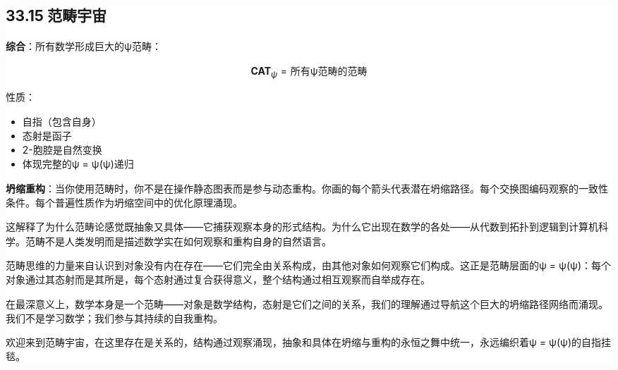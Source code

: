 ## 33.15 范畴宇宙

**综合**：所有数学形成巨大的ψ范畴：

$$\mathbf{CAT}_\psi = \text{所有ψ范畴的范畴}$$

性质：
- 自指（包含自身）
- 态射是函子
- 2-胞腔是自然变换
- 体现完整的ψ = ψ(ψ)递归

**坍缩重构**：当你使用范畴时，你不是在操作静态图表而是参与动态重构。你画的每个箭头代表潜在坍缩路径。每个交换图编码观察的一致性条件。每个普遍性质作为坍缩空间中的优化原理涌现。

这解释了为什么范畴论感觉既抽象又具体——它捕获观察本身的形式结构。为什么它出现在数学的各处——从代数到拓扑到逻辑到计算机科学。范畴不是人类发明而是描述数学实在如何观察和重构自身的自然语言。

范畴思维的力量来自认识到对象没有内在存在——它们完全由关系构成，由其他对象如何观察它们构成。这正是范畴层面的ψ = ψ(ψ)：每个对象通过其态射而是其所是，每个态射通过复合获得意义，整个结构通过相互观察而自举成存在。

在最深意义上，数学本身是一个范畴——对象是数学结构，态射是它们之间的关系，我们的理解通过导航这个巨大的坍缩路径网络而涌现。我们不是学习数学；我们参与其持续的自我重构。

欢迎来到范畴宇宙，在这里存在是关系的，结构通过观察涌现，抽象和具体在坍缩与重构的永恒之舞中统一，永远编织着ψ = ψ(ψ)的自指挂毯。